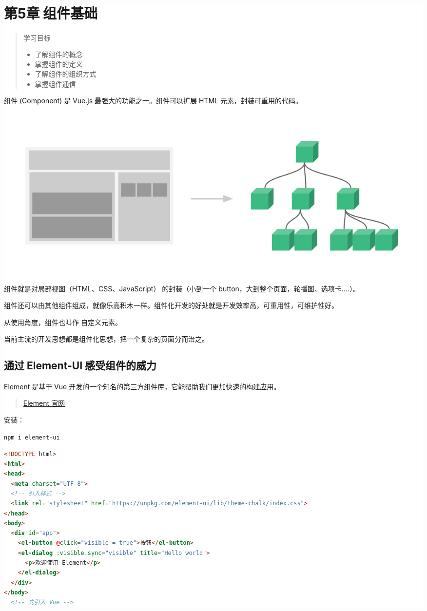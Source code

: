 # 第5章 组件基础

> 学习目标
> - 了解组件的概念
> - 掌握组件的定义
> - 了解组件的组织方式
> - 掌握组件通信

组件 (Component) 是 Vue.js 最强大的功能之一。组件可以扩展 HTML 元素，封装可重用的代码。

![Component Tree](./assets/components.png)

组件就是对局部视图（HTML、CSS、JavaScript） 的封装（小到一个 button，大到整个页面，轮播图、选项卡....）。

组件还可以由其他组件组成，就像乐高积木一样。组件化开发的好处就是开发效率高，可重用性，可维护性好。

从使用角度，组件也叫作 自定义元素。

当前主流的开发思想都是组件化思想，把一个复杂的页面分而治之。

## 通过 Element-UI 感受组件的威力

Element 是基于 Vue 开发的一个知名的第三方组件库，它能帮助我们更加快速的构建应用。

> [Element 官网](http://element-cn.eleme.io/)

安装：

```bash
npm i element-ui
```



```html
<!DOCTYPE html>
<html>
<head>
  <meta charset="UTF-8">
  <!-- 引入样式 -->
  <link rel="stylesheet" href="https://unpkg.com/element-ui/lib/theme-chalk/index.css">
</head>
<body>
  <div id="app">
    <el-button @click="visible = true">按钮</el-button>
    <el-dialog :visible.sync="visible" title="Hello world">
      <p>欢迎使用 Element</p>
    </el-dialog>
  </div>
</body>
  <!-- 先引入 Vue -->
```
